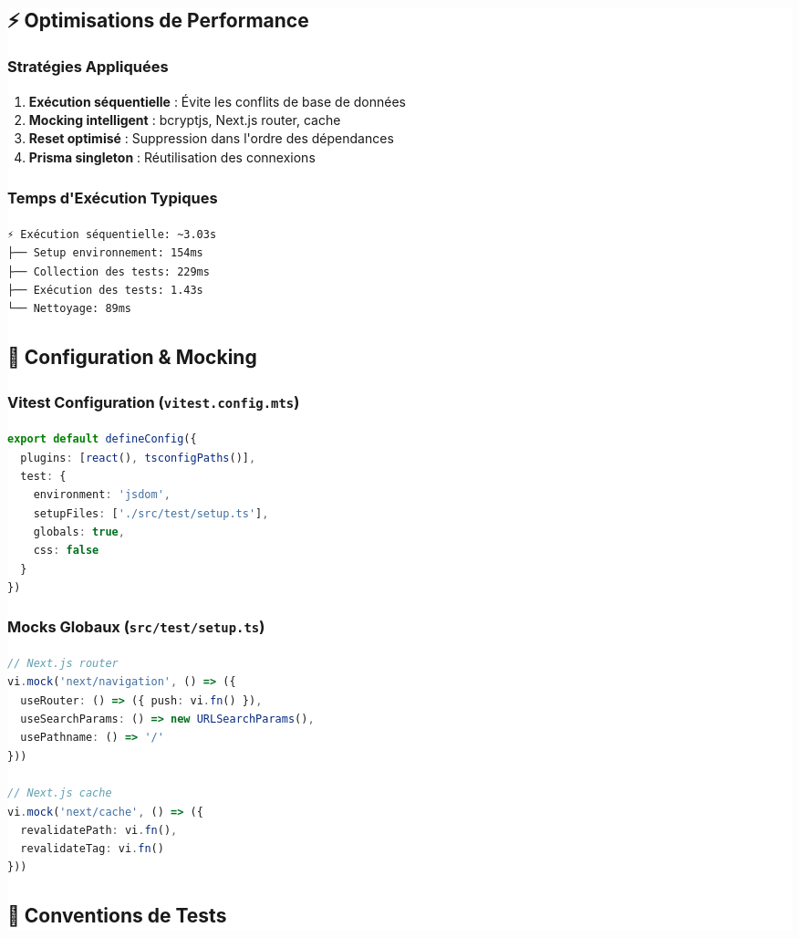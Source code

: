 ## ⚡ Optimisations de Performance

### Stratégies Appliquées
1. **Exécution séquentielle** : Évite les conflits de base de données
2. **Mocking intelligent** : bcryptjs, Next.js router, cache
3. **Reset optimisé** : Suppression dans l'ordre des dépendances
4. **Prisma singleton** : Réutilisation des connexions

### Temps d'Exécution Typiques
```
⚡ Exécution séquentielle: ~3.03s
├── Setup environnement: 154ms
├── Collection des tests: 229ms
├── Exécution des tests: 1.43s
└── Nettoyage: 89ms
```

## 🔧 Configuration & Mocking

### Vitest Configuration (`vitest.config.mts`)
```typescript
export default defineConfig({
  plugins: [react(), tsconfigPaths()],
  test: {
    environment: 'jsdom',
    setupFiles: ['./src/test/setup.ts'],
    globals: true,
    css: false
  }
})
```

### Mocks Globaux (`src/test/setup.ts`)
```typescript
// Next.js router
vi.mock('next/navigation', () => ({
  useRouter: () => ({ push: vi.fn() }),
  useSearchParams: () => new URLSearchParams(),
  usePathname: () => '/'
}))

// Next.js cache
vi.mock('next/cache', () => ({
  revalidatePath: vi.fn(),
  revalidateTag: vi.fn()
}))
```

## 📝 Conventions de Tests
